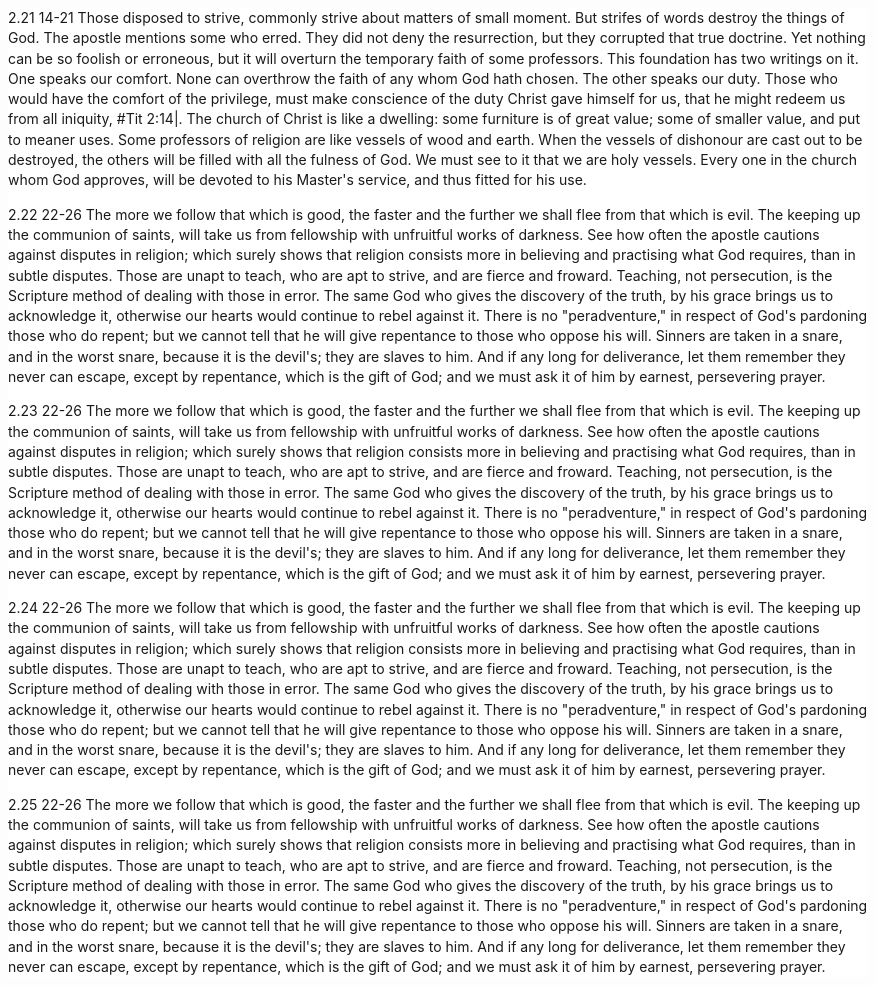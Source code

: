 2.21 14-21 Those disposed to strive, commonly strive about matters of small moment. But strifes of words destroy the things of God. The apostle mentions some who erred. They did not deny the resurrection, but they corrupted that true doctrine. Yet nothing can be so foolish or erroneous, but it will overturn the temporary faith of some professors. This foundation has two writings on it. One speaks our comfort. None can overthrow the faith of any whom God hath chosen. The other speaks our duty. Those who would have the comfort of the privilege, must make conscience of the duty Christ gave himself for us, that he might redeem us from all iniquity, #Tit 2:14|. The church of Christ is like a dwelling: some furniture is of great value; some of smaller value, and put to meaner uses. Some professors of religion are like vessels of wood and earth. When the vessels of dishonour are cast out to be destroyed, the others will be filled with all the fulness of God. We must see to it that we are holy vessels. Every one in the church whom God approves, will be devoted to his Master's service, and thus fitted for his use.

2.22 22-26 The more we follow that which is good, the faster and the further we shall flee from that which is evil. The keeping up the communion of saints, will take us from fellowship with unfruitful works of darkness. See how often the apostle cautions against disputes in religion; which surely shows that religion consists more in believing and practising what God requires, than in subtle disputes. Those are unapt to teach, who are apt to strive, and are fierce and froward. Teaching, not persecution, is the Scripture method of dealing with those in error. The same God who gives the discovery of the truth, by his grace brings us to acknowledge it, otherwise our hearts would continue to rebel against it. There is no "peradventure," in respect of God's pardoning those who do repent; but we cannot tell that he will give repentance to those who oppose his will. Sinners are taken in a snare, and in the worst snare, because it is the devil's; they are slaves to him. And if any long for deliverance, let them remember they never can escape, except by repentance, which is the gift of God; and we must ask it of him by earnest, persevering prayer.

2.23 22-26 The more we follow that which is good, the faster and the further we shall flee from that which is evil. The keeping up the communion of saints, will take us from fellowship with unfruitful works of darkness. See how often the apostle cautions against disputes in religion; which surely shows that religion consists more in believing and practising what God requires, than in subtle disputes. Those are unapt to teach, who are apt to strive, and are fierce and froward. Teaching, not persecution, is the Scripture method of dealing with those in error. The same God who gives the discovery of the truth, by his grace brings us to acknowledge it, otherwise our hearts would continue to rebel against it. There is no "peradventure," in respect of God's pardoning those who do repent; but we cannot tell that he will give repentance to those who oppose his will. Sinners are taken in a snare, and in the worst snare, because it is the devil's; they are slaves to him. And if any long for deliverance, let them remember they never can escape, except by repentance, which is the gift of God; and we must ask it of him by earnest, persevering prayer.

2.24 22-26 The more we follow that which is good, the faster and the further we shall flee from that which is evil. The keeping up the communion of saints, will take us from fellowship with unfruitful works of darkness. See how often the apostle cautions against disputes in religion; which surely shows that religion consists more in believing and practising what God requires, than in subtle disputes. Those are unapt to teach, who are apt to strive, and are fierce and froward. Teaching, not persecution, is the Scripture method of dealing with those in error. The same God who gives the discovery of the truth, by his grace brings us to acknowledge it, otherwise our hearts would continue to rebel against it. There is no "peradventure," in respect of God's pardoning those who do repent; but we cannot tell that he will give repentance to those who oppose his will. Sinners are taken in a snare, and in the worst snare, because it is the devil's; they are slaves to him. And if any long for deliverance, let them remember they never can escape, except by repentance, which is the gift of God; and we must ask it of him by earnest, persevering prayer.

2.25 22-26 The more we follow that which is good, the faster and the further we shall flee from that which is evil. The keeping up the communion of saints, will take us from fellowship with unfruitful works of darkness. See how often the apostle cautions against disputes in religion; which surely shows that religion consists more in believing and practising what God requires, than in subtle disputes. Those are unapt to teach, who are apt to strive, and are fierce and froward. Teaching, not persecution, is the Scripture method of dealing with those in error. The same God who gives the discovery of the truth, by his grace brings us to acknowledge it, otherwise our hearts would continue to rebel against it. There is no "peradventure," in respect of God's pardoning those who do repent; but we cannot tell that he will give repentance to those who oppose his will. Sinners are taken in a snare, and in the worst snare, because it is the devil's; they are slaves to him. And if any long for deliverance, let them remember they never can escape, except by repentance, which is the gift of God; and we must ask it of him by earnest, persevering prayer.
